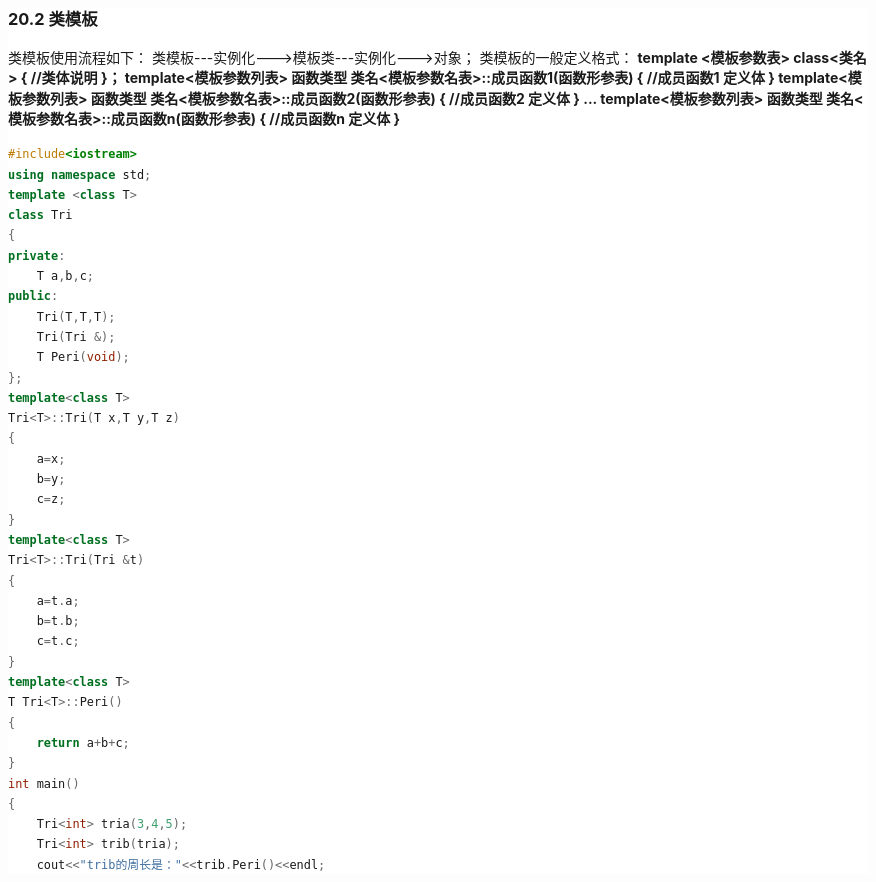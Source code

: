 

### 20.2 类模板
类模板使用流程如下：
类模板---实例化--->模板类---实例化--->对象；
类模板的一般定义格式：
**template <模板参数表>
class<类名>
{
    //类体说明
}；
template<模板参数列表>
函数类型    类名<模板参数名表>::成员函数1(函数形参表)
{
    //成员函数1 定义体
}
template<模板参数列表>
函数类型    类名<模板参数名表>::成员函数2(函数形参表)
{
    //成员函数2 定义体
}
...
template<模板参数列表>
函数类型    类名<模板参数名表>::成员函数n(函数形参表)
{
    //成员函数n 定义体
}**
```cpp
#include<iostream>
using namespace std;
template <class T>
class Tri
{
private:
    T a,b,c;
public:
    Tri(T,T,T);
    Tri(Tri &);
    T Peri(void);    
};
template<class T>
Tri<T>::Tri(T x,T y,T z)
{
    a=x;
    b=y;
    c=z;
}
template<class T>
Tri<T>::Tri(Tri &t)
{
    a=t.a;
    b=t.b;
    c=t.c;
}
template<class T>
T Tri<T>::Peri()
{
    return a+b+c;
}
int main()
{
    Tri<int> tria(3,4,5);
    Tri<int> trib(tria);
    cout<<"trib的周长是："<<trib.Peri()<<endl;
```